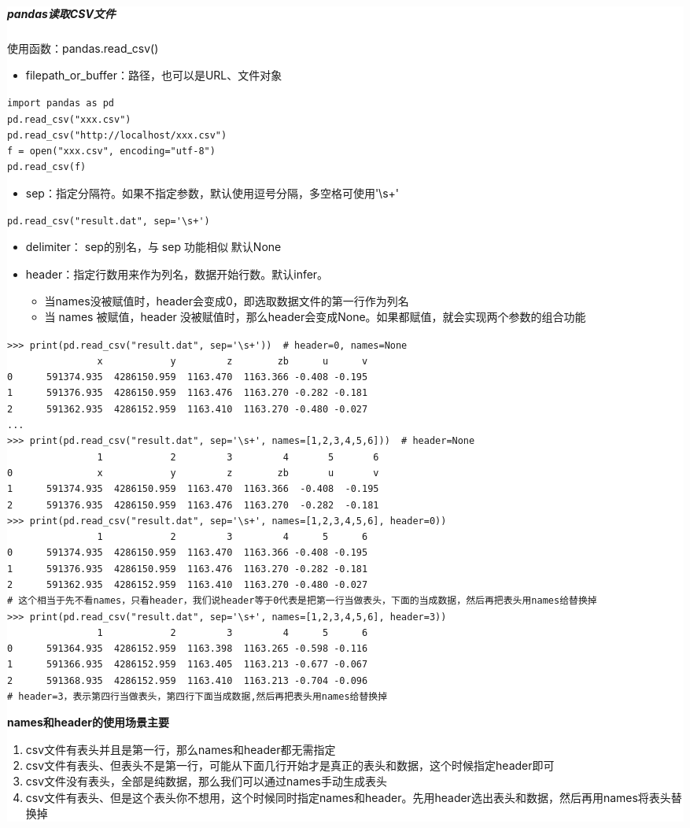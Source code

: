 ##### pandas读取CSV文件

使用函数：pandas.read_csv()

- filepath_or_buffer：路径，也可以是URL、文件对象

```
import pandas as pd
pd.read_csv("xxx.csv")
pd.read_csv("http://localhost/xxx.csv")
f = open("xxx.csv", encoding="utf-8")
pd.read_csv(f)
```

- sep：指定分隔符。如果不指定参数，默认使用逗号分隔，多空格可使用'\s+' 

```
pd.read_csv("result.dat", sep='\s+')
```

- delimiter：  sep的别名，与 sep 功能相似 默认None

- header：指定行数用来作为列名，数据开始行数。默认infer。
  - 当names没被赋值时，header会变成0，即选取数据文件的第一行作为列名
  - 当 names 被赋值，header 没被赋值时，那么header会变成None。如果都赋值，就会实现两个参数的组合功能

```
>>> print(pd.read_csv("result.dat", sep='\s+'))  # header=0, names=None
                x            y         z        zb      u      v
0      591374.935  4286150.959  1163.470  1163.366 -0.408 -0.195
1      591376.935  4286150.959  1163.476  1163.270 -0.282 -0.181
2      591362.935  4286152.959  1163.410  1163.270 -0.480 -0.027
...
>>> print(pd.read_csv("result.dat", sep='\s+', names=[1,2,3,4,5,6]))  # header=None 
                1            2         3         4       5       6
0               x            y         z        zb       u       v
1      591374.935  4286150.959  1163.470  1163.366  -0.408  -0.195
2      591376.935  4286150.959  1163.476  1163.270  -0.282  -0.181
>>> print(pd.read_csv("result.dat", sep='\s+', names=[1,2,3,4,5,6], header=0))
                1            2         3         4      5      6
0      591374.935  4286150.959  1163.470  1163.366 -0.408 -0.195
1      591376.935  4286150.959  1163.476  1163.270 -0.282 -0.181
2      591362.935  4286152.959  1163.410  1163.270 -0.480 -0.027
# 这个相当于先不看names，只看header，我们说header等于0代表是把第一行当做表头，下面的当成数据，然后再把表头用names给替换掉
>>> print(pd.read_csv("result.dat", sep='\s+', names=[1,2,3,4,5,6], header=3))
                1            2         3         4      5      6
0      591364.935  4286152.959  1163.398  1163.265 -0.598 -0.116
1      591366.935  4286152.959  1163.405  1163.213 -0.677 -0.067
2      591368.935  4286152.959  1163.410  1163.213 -0.704 -0.096
# header=3，表示第四行当做表头，第四行下面当成数据,然后再把表头用names给替换掉
```

**names和header的使用场景主要**

1. csv文件有表头并且是第一行，那么names和header都无需指定
2. csv文件有表头、但表头不是第一行，可能从下面几行开始才是真正的表头和数据，这个时候指定header即可
3. csv文件没有表头，全部是纯数据，那么我们可以通过names手动生成表头
4. csv文件有表头、但是这个表头你不想用，这个时候同时指定names和header。先用header选出表头和数据，然后再用names将表头替换掉
